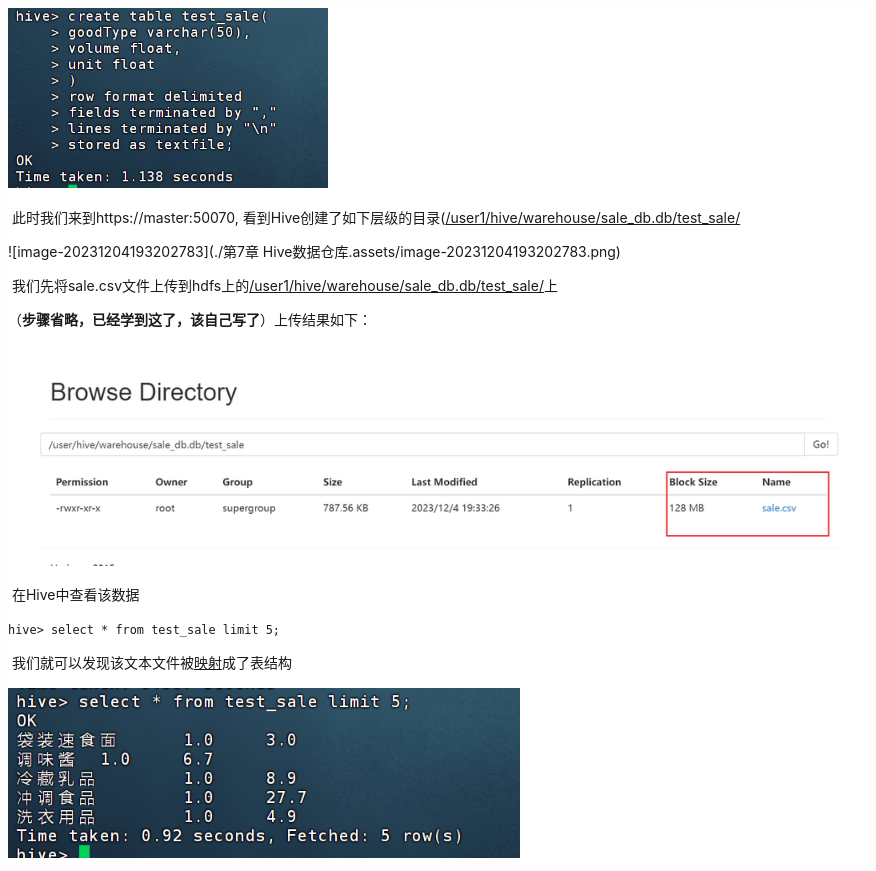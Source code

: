 <img src="./第7章 Hive数据仓库.assets/image-20231204193004288.png" alt="image-20231204193004288" style="zoom:67%;" />



​	此时我们来到https://master:50070, 看到Hive创建了如下层级的目录([/user1/hive/warehouse/sale_db.db/test_sale/](/user/hive/warehouse/sale_db.db/sale/)

![image-20231204193202783](./第7章 Hive数据仓库.assets/image-20231204193202783.png)



​	我们先将sale.csv文件上传到hdfs上的[/user1/hive/warehouse/sale_db.db/test_sale/](/user/hive/warehouse/sale_db.db/sale)上

​	（**步骤省略，已经学到这了，该自己写了**）上传结果如下：

<img src="./第7章 Hive数据仓库.assets/image-20231204193325486.png" alt="image-20231204193325486" />







​	在Hive中查看该数据

```hive
hive> select * from test_sale limit 5;
```

​	我们就可以发现该文本文件被[映射]()成了表结构

<img src="./第7章 Hive数据仓库.assets/image-20231204193350433.png" alt="image-20231204193350433" style="zoom:80%;" />
